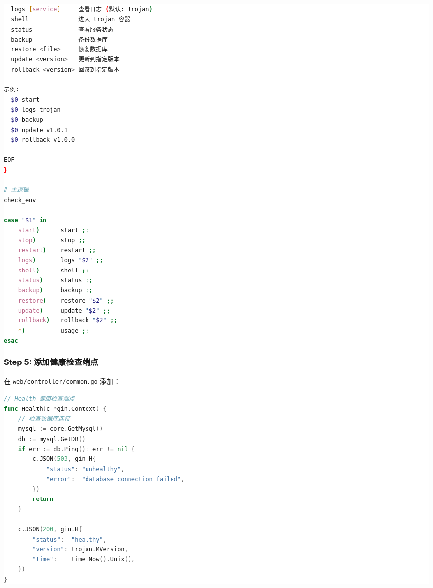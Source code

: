 ```bash
  logs [service]     查看日志 (默认: trojan)
  shell              进入 trojan 容器
  status             查看服务状态
  backup             备份数据库
  restore <file>     恢复数据库
  update <version>   更新到指定版本
  rollback <version> 回滚到指定版本

示例:
  $0 start
  $0 logs trojan
  $0 backup
  $0 update v1.0.1
  $0 rollback v1.0.0

EOF
}

# 主逻辑
check_env

case "$1" in
    start)      start ;;
    stop)       stop ;;
    restart)    restart ;;
    logs)       logs "$2" ;;
    shell)      shell ;;
    status)     status ;;
    backup)     backup ;;
    restore)    restore "$2" ;;
    update)     update "$2" ;;
    rollback)   rollback "$2" ;;
    *)          usage ;;
esac
```

### Step 5: 添加健康检查端点

在 `web/controller/common.go` 添加：

```go
// Health 健康检查端点
func Health(c *gin.Context) {
    // 检查数据库连接
    mysql := core.GetMysql()
    db := mysql.GetDB()
    if err := db.Ping(); err != nil {
        c.JSON(503, gin.H{
            "status": "unhealthy",
            "error":  "database connection failed",
        })
        return
    }
    
    c.JSON(200, gin.H{
        "status":  "healthy",
        "version": trojan.MVersion,
        "time":    time.Now().Unix(),
    })
}
```
